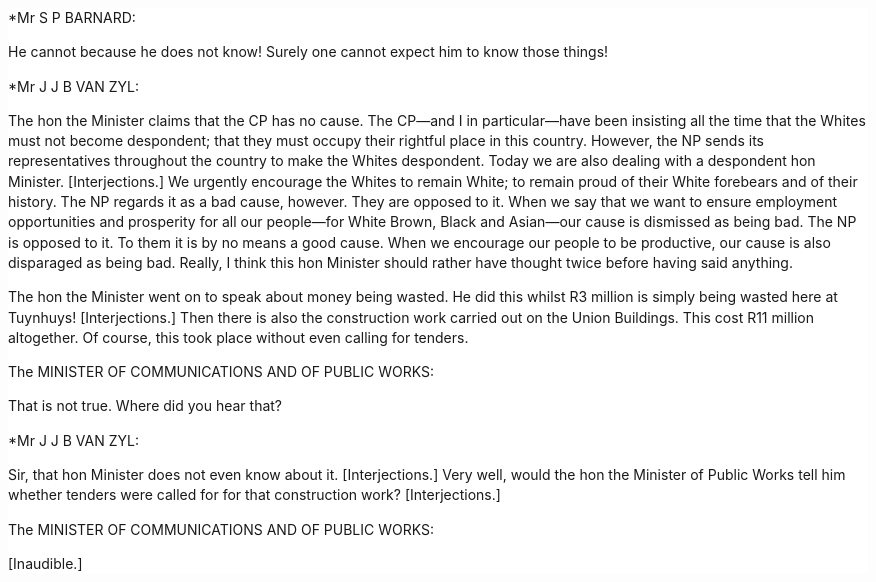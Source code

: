 <speech by="#barnard">

<from>*Mr <person refersTo="hansard_za">S P BARNARD</person>:</from>

<p>He cannot because he does not know! Surely one cannot expect him to know those things!</p>

</speech>

<speech by="#van_zyl">

<from>*Mr <person refersTo="hansard_za">J J B VAN ZYL</person>:</from>

<p>The hon the Minister claims that the CP has no cause. The CP&#x2014;and I in particular&#x2014;have been insisting all the time that the Whites must not become despondent; that they must occupy their rightful place in this country. However, the NP sends its representatives throughout the country to make the Whites despondent. Today we are also dealing with a despondent hon Minister. [Interjections.] We urgently encourage the Whites to remain White; to remain proud of their White forebears and of their history. The NP regards it as a bad cause, however. They are opposed to it. When we say that we want to ensure employment opportunities and prosperity for all our people&#x2014;for White Brown, Black and Asian&#x2014;our cause is dismissed as being bad. The NP is opposed to it. To them it is by no means a good cause. When we encourage our people to be productive, our cause is also disparaged as being bad. Really, I think this hon Minister should rather have thought twice before having said anything.</p>

<p>The hon the Minister went on to speak about money being wasted. He did this whilst R3 million is simply being wasted here at Tuynhuys! [Interjections.] Then there is also the construction work carried out on the Union Buildings. This cost R11 million altogether. Of course, this took place without even calling for tenders.</p>

</speech>

<speech by="#minister_of_communications_and_of_public_works">

<from>The <person refersTo="hansard_za">MINISTER OF COMMUNICATIONS AND OF PUBLIC WORKS</person>:</from>

<p>That is not true. Where did you hear that?</p>

</speech>

<speech by="#van_zyl">

<from>*Mr <person refersTo="hansard_za">J J B VAN ZYL</person>:</from>

<p>Sir, that hon Minister does not even know about it. [Interjections.] Very well, would the hon the Minister of Public Works tell him whether tenders were called for for that construction work? [Interjections.]</p>

</speech>

<speech by="#minister_of_communications_and_of_public_works">

<from>The <person refersTo="hansard_za">MINISTER OF COMMUNICATIONS AND OF PUBLIC WORKS</person>:</from>

<p>[Inaudible.]</p>

</speech>

<speech by="#van_zyl">
